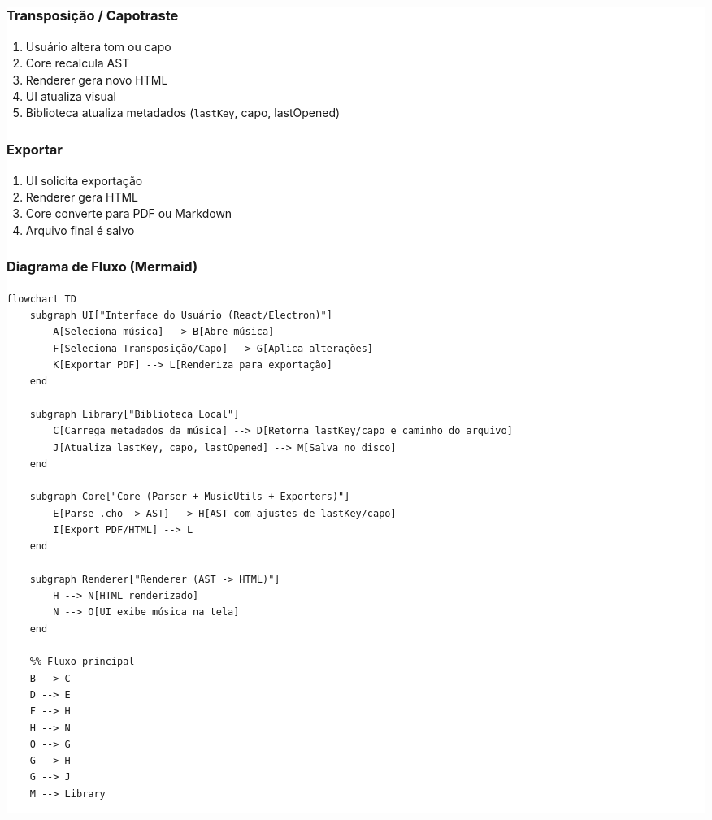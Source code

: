 ### Transposição / Capotraste

1. Usuário altera tom ou capo
2. Core recalcula AST
3. Renderer gera novo HTML
4. UI atualiza visual
5. Biblioteca atualiza metadados (`lastKey`, capo, lastOpened)

### Exportar

1. UI solicita exportação
2. Renderer gera HTML
3. Core converte para PDF ou Markdown
4. Arquivo final é salvo

### Diagrama de Fluxo (Mermaid)

```mermaid
flowchart TD
    subgraph UI["Interface do Usuário (React/Electron)"]
        A[Seleciona música] --> B[Abre música]
        F[Seleciona Transposição/Capo] --> G[Aplica alterações]
        K[Exportar PDF] --> L[Renderiza para exportação]
    end

    subgraph Library["Biblioteca Local"]
        C[Carrega metadados da música] --> D[Retorna lastKey/capo e caminho do arquivo]
        J[Atualiza lastKey, capo, lastOpened] --> M[Salva no disco]
    end

    subgraph Core["Core (Parser + MusicUtils + Exporters)"]
        E[Parse .cho -> AST] --> H[AST com ajustes de lastKey/capo]
        I[Export PDF/HTML] --> L
    end

    subgraph Renderer["Renderer (AST -> HTML)"]
        H --> N[HTML renderizado]
        N --> O[UI exibe música na tela]
    end

    %% Fluxo principal
    B --> C
    D --> E
    F --> H
    H --> N
    O --> G
    G --> H
    G --> J
    M --> Library
```

---
